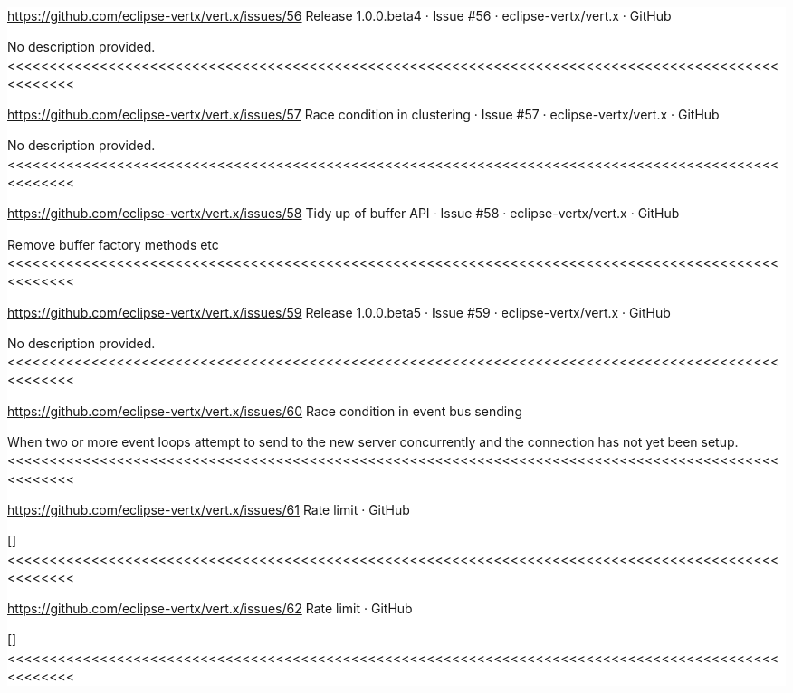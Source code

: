 https://github.com/eclipse-vertx/vert.x/issues/56
Release 1.0.0.beta4 · Issue #56 · eclipse-vertx/vert.x · GitHub
>>>>>>>>>>>>>>>>>>>>>>>>>>>>>>>>>>>>>>>>>>>>>>>>>>>>>>>>>>>>>>>>>>>>>>>>>>>>>>>>>>>>>>>>>>>>>>>>>>>>
No description provided.
<<<<<<<<<<<<<<<<<<<<<<<<<<<<<<<<<<<<<<<<<<<<<<<<<<<<<<<<<<<<<<<<<<<<<<<<<<<<<<<<<<<<<<<<<<<<<<<<<<<<

https://github.com/eclipse-vertx/vert.x/issues/57
Race condition in clustering · Issue #57 · eclipse-vertx/vert.x · GitHub
>>>>>>>>>>>>>>>>>>>>>>>>>>>>>>>>>>>>>>>>>>>>>>>>>>>>>>>>>>>>>>>>>>>>>>>>>>>>>>>>>>>>>>>>>>>>>>>>>>>>
No description provided.
<<<<<<<<<<<<<<<<<<<<<<<<<<<<<<<<<<<<<<<<<<<<<<<<<<<<<<<<<<<<<<<<<<<<<<<<<<<<<<<<<<<<<<<<<<<<<<<<<<<<

https://github.com/eclipse-vertx/vert.x/issues/58
Tidy up of buffer API · Issue #58 · eclipse-vertx/vert.x · GitHub
>>>>>>>>>>>>>>>>>>>>>>>>>>>>>>>>>>>>>>>>>>>>>>>>>>>>>>>>>>>>>>>>>>>>>>>>>>>>>>>>>>>>>>>>>>>>>>>>>>>>
Remove buffer factory methods etc
<<<<<<<<<<<<<<<<<<<<<<<<<<<<<<<<<<<<<<<<<<<<<<<<<<<<<<<<<<<<<<<<<<<<<<<<<<<<<<<<<<<<<<<<<<<<<<<<<<<<

https://github.com/eclipse-vertx/vert.x/issues/59
Release 1.0.0.beta5 · Issue #59 · eclipse-vertx/vert.x · GitHub
>>>>>>>>>>>>>>>>>>>>>>>>>>>>>>>>>>>>>>>>>>>>>>>>>>>>>>>>>>>>>>>>>>>>>>>>>>>>>>>>>>>>>>>>>>>>>>>>>>>>
No description provided.
<<<<<<<<<<<<<<<<<<<<<<<<<<<<<<<<<<<<<<<<<<<<<<<<<<<<<<<<<<<<<<<<<<<<<<<<<<<<<<<<<<<<<<<<<<<<<<<<<<<<

https://github.com/eclipse-vertx/vert.x/issues/60
Race condition in event bus sending 
>>>>>>>>>>>>>>>>>>>>>>>>>>>>>>>>>>>>>>>>>>>>>>>>>>>>>>>>>>>>>>>>>>>>>>>>>>>>>>>>>>>>>>>>>>>>>>>>>>>>
When two or more event loops attempt to send to the new server concurrently and the connection has not yet been setup.
<<<<<<<<<<<<<<<<<<<<<<<<<<<<<<<<<<<<<<<<<<<<<<<<<<<<<<<<<<<<<<<<<<<<<<<<<<<<<<<<<<<<<<<<<<<<<<<<<<<<

https://github.com/eclipse-vertx/vert.x/issues/61
Rate limit · GitHub
>>>>>>>>>>>>>>>>>>>>>>>>>>>>>>>>>>>>>>>>>>>>>>>>>>>>>>>>>>>>>>>>>>>>>>>>>>>>>>>>>>>>>>>>>>>>>>>>>>>>
[]
<<<<<<<<<<<<<<<<<<<<<<<<<<<<<<<<<<<<<<<<<<<<<<<<<<<<<<<<<<<<<<<<<<<<<<<<<<<<<<<<<<<<<<<<<<<<<<<<<<<<

https://github.com/eclipse-vertx/vert.x/issues/62
Rate limit · GitHub
>>>>>>>>>>>>>>>>>>>>>>>>>>>>>>>>>>>>>>>>>>>>>>>>>>>>>>>>>>>>>>>>>>>>>>>>>>>>>>>>>>>>>>>>>>>>>>>>>>>>
[]
<<<<<<<<<<<<<<<<<<<<<<<<<<<<<<<<<<<<<<<<<<<<<<<<<<<<<<<<<<<<<<<<<<<<<<<<<<<<<<<<<<<<<<<<<<<<<<<<<<<<
